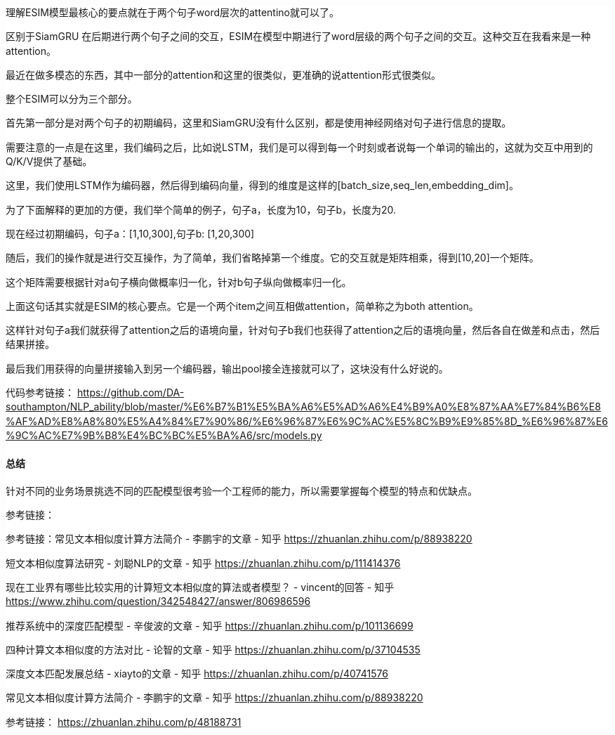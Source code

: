 理解ESIM模型最核心的要点就在于两个句子word层次的attentino就可以了。

区别于SiamGRU 在后期进行两个句子之间的交互，ESIM在模型中期进行了word层级的两个句子之间的交互。这种交互在我看来是一种attention。

最近在做多模态的东西，其中一部分的attention和这里的很类似，更准确的说attention形式很类似。

整个ESIM可以分为三个部分。

首先第一部分是对两个句子的初期编码，这里和SiamGRU没有什么区别，都是使用神经网络对句子进行信息的提取。

需要注意的一点是在这里，我们编码之后，比如说LSTM，我们是可以得到每一个时刻或者说每一个单词的输出的，这就为交互中用到的Q/K/V提供了基础。

这里，我们使用LSTM作为编码器，然后得到编码向量，得到的维度是这样的[batch_size,seq_len,embedding_dim]。

为了下面解释的更加的方便，我们举个简单的例子，句子a，长度为10，句子b，长度为20.

现在经过初期编码，句子a：[1,10,300],句子b: [1,20,300]

随后，我们的操作就是进行交互操作，为了简单，我们省略掉第一个维度。它的交互就是矩阵相乘，得到[10,20]一个矩阵。

这个矩阵需要根据针对a句子横向做概率归一化，针对b句子纵向做概率归一化。

上面这句话其实就是ESIM的核心要点。它是一个两个item之间互相做attention，简单称之为both attention。

这样针对句子a我们就获得了attention之后的语境向量，针对句子b我们也获得了attention之后的语境向量，然后各自在做差和点击，然后结果拼接。

最后我们用获得的向量拼接输入到另一个编码器，输出pool接全连接就可以了，这块没有什么好说的。

代码参考链接：
https://github.com/DA-southampton/NLP_ability/blob/master/%E6%B7%B1%E5%BA%A6%E5%AD%A6%E4%B9%A0%E8%87%AA%E7%84%B6%E8%AF%AD%E8%A8%80%E5%A4%84%E7%90%86/%E6%96%87%E6%9C%AC%E5%8C%B9%E9%85%8D_%E6%96%87%E6%9C%AC%E7%9B%B8%E4%BC%BC%E5%BA%A6/src/models.py

#### 总结

针对不同的业务场景挑选不同的匹配模型很考验一个工程师的能力，所以需要掌握每个模型的特点和优缺点。



参考链接：

参考链接：常见文本相似度计算方法简介 - 李鹏宇的文章 - 知乎
https://zhuanlan.zhihu.com/p/88938220

短文本相似度算法研究 - 刘聪NLP的文章 - 知乎
https://zhuanlan.zhihu.com/p/111414376

现在工业界有哪些比较实用的计算短文本相似度的算法或者模型？ - vincent的回答 - 知乎
https://www.zhihu.com/question/342548427/answer/806986596

推荐系统中的深度匹配模型 - 辛俊波的文章 - 知乎
https://zhuanlan.zhihu.com/p/101136699

四种计算文本相似度的方法对比 - 论智的文章 - 知乎
https://zhuanlan.zhihu.com/p/37104535

深度文本匹配发展总结 - xiayto的文章 - 知乎
https://zhuanlan.zhihu.com/p/40741576

常见文本相似度计算方法简介 - 李鹏宇的文章 - 知乎
https://zhuanlan.zhihu.com/p/88938220

参考链接：
https://zhuanlan.zhihu.com/p/48188731